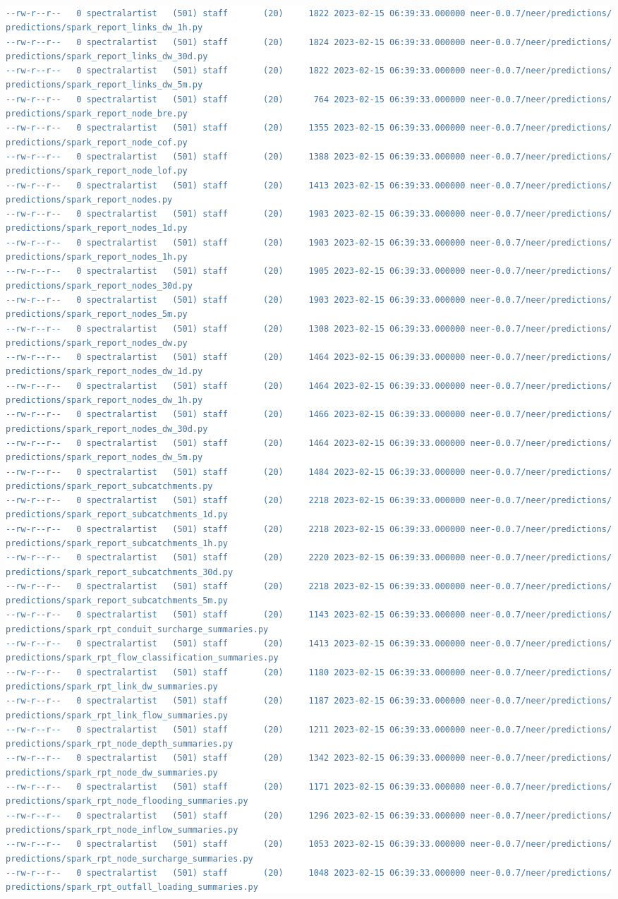 ```diff
--rw-r--r--   0 spectralartist   (501) staff       (20)     1822 2023-02-15 06:39:33.000000 neer-0.0.7/neer/predictions/predictions/spark_report_links_dw_1h.py
--rw-r--r--   0 spectralartist   (501) staff       (20)     1824 2023-02-15 06:39:33.000000 neer-0.0.7/neer/predictions/predictions/spark_report_links_dw_30d.py
--rw-r--r--   0 spectralartist   (501) staff       (20)     1822 2023-02-15 06:39:33.000000 neer-0.0.7/neer/predictions/predictions/spark_report_links_dw_5m.py
--rw-r--r--   0 spectralartist   (501) staff       (20)      764 2023-02-15 06:39:33.000000 neer-0.0.7/neer/predictions/predictions/spark_report_node_bre.py
--rw-r--r--   0 spectralartist   (501) staff       (20)     1355 2023-02-15 06:39:33.000000 neer-0.0.7/neer/predictions/predictions/spark_report_node_cof.py
--rw-r--r--   0 spectralartist   (501) staff       (20)     1388 2023-02-15 06:39:33.000000 neer-0.0.7/neer/predictions/predictions/spark_report_node_lof.py
--rw-r--r--   0 spectralartist   (501) staff       (20)     1413 2023-02-15 06:39:33.000000 neer-0.0.7/neer/predictions/predictions/spark_report_nodes.py
--rw-r--r--   0 spectralartist   (501) staff       (20)     1903 2023-02-15 06:39:33.000000 neer-0.0.7/neer/predictions/predictions/spark_report_nodes_1d.py
--rw-r--r--   0 spectralartist   (501) staff       (20)     1903 2023-02-15 06:39:33.000000 neer-0.0.7/neer/predictions/predictions/spark_report_nodes_1h.py
--rw-r--r--   0 spectralartist   (501) staff       (20)     1905 2023-02-15 06:39:33.000000 neer-0.0.7/neer/predictions/predictions/spark_report_nodes_30d.py
--rw-r--r--   0 spectralartist   (501) staff       (20)     1903 2023-02-15 06:39:33.000000 neer-0.0.7/neer/predictions/predictions/spark_report_nodes_5m.py
--rw-r--r--   0 spectralartist   (501) staff       (20)     1308 2023-02-15 06:39:33.000000 neer-0.0.7/neer/predictions/predictions/spark_report_nodes_dw.py
--rw-r--r--   0 spectralartist   (501) staff       (20)     1464 2023-02-15 06:39:33.000000 neer-0.0.7/neer/predictions/predictions/spark_report_nodes_dw_1d.py
--rw-r--r--   0 spectralartist   (501) staff       (20)     1464 2023-02-15 06:39:33.000000 neer-0.0.7/neer/predictions/predictions/spark_report_nodes_dw_1h.py
--rw-r--r--   0 spectralartist   (501) staff       (20)     1466 2023-02-15 06:39:33.000000 neer-0.0.7/neer/predictions/predictions/spark_report_nodes_dw_30d.py
--rw-r--r--   0 spectralartist   (501) staff       (20)     1464 2023-02-15 06:39:33.000000 neer-0.0.7/neer/predictions/predictions/spark_report_nodes_dw_5m.py
--rw-r--r--   0 spectralartist   (501) staff       (20)     1484 2023-02-15 06:39:33.000000 neer-0.0.7/neer/predictions/predictions/spark_report_subcatchments.py
--rw-r--r--   0 spectralartist   (501) staff       (20)     2218 2023-02-15 06:39:33.000000 neer-0.0.7/neer/predictions/predictions/spark_report_subcatchments_1d.py
--rw-r--r--   0 spectralartist   (501) staff       (20)     2218 2023-02-15 06:39:33.000000 neer-0.0.7/neer/predictions/predictions/spark_report_subcatchments_1h.py
--rw-r--r--   0 spectralartist   (501) staff       (20)     2220 2023-02-15 06:39:33.000000 neer-0.0.7/neer/predictions/predictions/spark_report_subcatchments_30d.py
--rw-r--r--   0 spectralartist   (501) staff       (20)     2218 2023-02-15 06:39:33.000000 neer-0.0.7/neer/predictions/predictions/spark_report_subcatchments_5m.py
--rw-r--r--   0 spectralartist   (501) staff       (20)     1143 2023-02-15 06:39:33.000000 neer-0.0.7/neer/predictions/predictions/spark_rpt_conduit_surcharge_summaries.py
--rw-r--r--   0 spectralartist   (501) staff       (20)     1413 2023-02-15 06:39:33.000000 neer-0.0.7/neer/predictions/predictions/spark_rpt_flow_classification_summaries.py
--rw-r--r--   0 spectralartist   (501) staff       (20)     1180 2023-02-15 06:39:33.000000 neer-0.0.7/neer/predictions/predictions/spark_rpt_link_dw_summaries.py
--rw-r--r--   0 spectralartist   (501) staff       (20)     1187 2023-02-15 06:39:33.000000 neer-0.0.7/neer/predictions/predictions/spark_rpt_link_flow_summaries.py
--rw-r--r--   0 spectralartist   (501) staff       (20)     1211 2023-02-15 06:39:33.000000 neer-0.0.7/neer/predictions/predictions/spark_rpt_node_depth_summaries.py
--rw-r--r--   0 spectralartist   (501) staff       (20)     1342 2023-02-15 06:39:33.000000 neer-0.0.7/neer/predictions/predictions/spark_rpt_node_dw_summaries.py
--rw-r--r--   0 spectralartist   (501) staff       (20)     1171 2023-02-15 06:39:33.000000 neer-0.0.7/neer/predictions/predictions/spark_rpt_node_flooding_summaries.py
--rw-r--r--   0 spectralartist   (501) staff       (20)     1296 2023-02-15 06:39:33.000000 neer-0.0.7/neer/predictions/predictions/spark_rpt_node_inflow_summaries.py
--rw-r--r--   0 spectralartist   (501) staff       (20)     1053 2023-02-15 06:39:33.000000 neer-0.0.7/neer/predictions/predictions/spark_rpt_node_surcharge_summaries.py
--rw-r--r--   0 spectralartist   (501) staff       (20)     1048 2023-02-15 06:39:33.000000 neer-0.0.7/neer/predictions/predictions/spark_rpt_outfall_loading_summaries.py
```